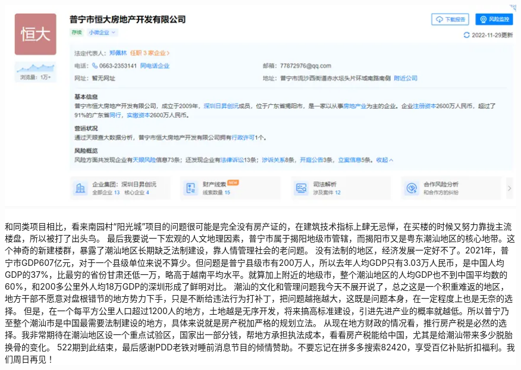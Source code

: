 ![](/images/btnews/0501_0600/0522/bf9876a0-13c4-4f05-bf23-14b760077872.webp)

和同类项目相比，看来南园村“阳光城”项目的问题很可能是完全没有房产证的，在建筑技术指标上肆无忌惮，在买楼的时候又努力靠拢主流楼盘，所以被打了出头鸟。
最后我要说一下宏观的人文地理因素，普宁市属于揭阳地级市管辖，而揭阳市又是粤东潮汕地区的核心地带。这个神奇的新建楼群，暴露了潮汕地区长期缺乏法制建设，靠人情管理社会的老问题。
没有法制的地区，经济发展一定好不了。2021年，普宁市GDP607亿元，对于一个县级单位来说不算少。但问题是普宁县级市有200万人，所以去年人均GDP只有3.03万人民币，是中国人均GDP的37%，比最穷的省份甘肃还低一万，略高于越南平均水平。就算加上附近的地级市，整个潮汕地区的人均GDP也不到中国平均数的60%，和200多公里外人均18万GDP的深圳形成了鲜明对比。
潮汕的文化和管理问题我今天不展开说了，总之这是一个积重难返的地区，地方干部不愿意对盘根错节的地方势力下手，只是不断给违法行为打补丁，把问题越拖越大，这既是问题本身，在一定程度上也是无奈的选择。
但是，在一个每平方公里人口超过1200人的地方，土地越是无序开发，将来搞高标准建设，引进先进产业的概率就越低。所以普宁乃至整个潮汕市是中国最需要法制建设的地方，具体来说就是房产税加严格的规划立法。
从现在地方财政的情况看，推行房产税是必然的选择。我非常期待在潮汕地区设一个重点试验区，国家出一部分钱，帮地方承担执法成本，看看房产税能给中国，尤其是给潮汕带来多少脱胎换骨的变化。
522期到此结束，最后感谢PDD老铁对睡前消息节目的倾情赞助。不要忘记在拼多多搜索82420，享受百亿补贴折扣福利。我们周日再见！

